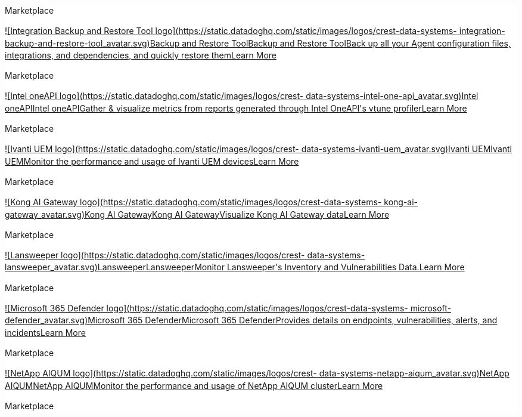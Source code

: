 Marketplace

[![Integration Backup and Restore Tool
logo](https://static.datadoghq.com/static/images/logos/crest-data-systems-
integration-backup-and-restore-tool_avatar.svg)Backup and Restore ToolBackup
and Restore ToolBack up all your Agent configuration files, integrations, and
dependencies, and quickly restore themLearn
More](https://docs.datadoghq.com/integrations/crest_data_systems_integration_backup_and_restore_tool/)

Marketplace

[![Intel oneAPI logo](https://static.datadoghq.com/static/images/logos/crest-
data-systems-intel-one-api_avatar.svg)Intel oneAPIIntel oneAPIGather &
visualize metrics from reports generated through Intel OneAPI's vtune
profilerLearn
More](https://docs.datadoghq.com/integrations/crest_data_systems_intel_one_api/)

Marketplace

[![Ivanti UEM logo](https://static.datadoghq.com/static/images/logos/crest-
data-systems-ivanti-uem_avatar.svg)Ivanti UEMIvanti UEMMonitor the performance
and usage of Ivanti UEM devicesLearn
More](https://docs.datadoghq.com/integrations/crest_data_systems_ivanti_uem/)

Marketplace

[![Kong AI Gateway
logo](https://static.datadoghq.com/static/images/logos/crest-data-systems-
kong-ai-gateway_avatar.svg)Kong AI GatewayKong AI GatewayVisualize Kong AI
Gateway dataLearn
More](https://docs.datadoghq.com/integrations/crest_data_systems_kong_ai_gateway/)

Marketplace

[![Lansweeper logo](https://static.datadoghq.com/static/images/logos/crest-
data-systems-lansweeper_avatar.svg)LansweeperLansweeperMonitor Lansweeper's
Inventory and Vulnerabilities Data.Learn
More](https://docs.datadoghq.com/integrations/crest_data_systems_lansweeper/)

Marketplace

[![Microsoft 365 Defender
logo](https://static.datadoghq.com/static/images/logos/crest-data-systems-
microsoft-defender_avatar.svg)Microsoft 365 DefenderMicrosoft 365
DefenderProvides details on endpoints, vulnerabilities, alerts, and
incidentsLearn
More](https://docs.datadoghq.com/integrations/crest_data_systems_microsoft_defender/)

Marketplace

[![NetApp AIQUM logo](https://static.datadoghq.com/static/images/logos/crest-
data-systems-netapp-aiqum_avatar.svg)NetApp AIQUMNetApp AIQUMMonitor the
performance and usage of NetApp AIQUM clusterLearn
More](https://docs.datadoghq.com/integrations/crest_data_systems_netapp_aiqum/)

Marketplace
